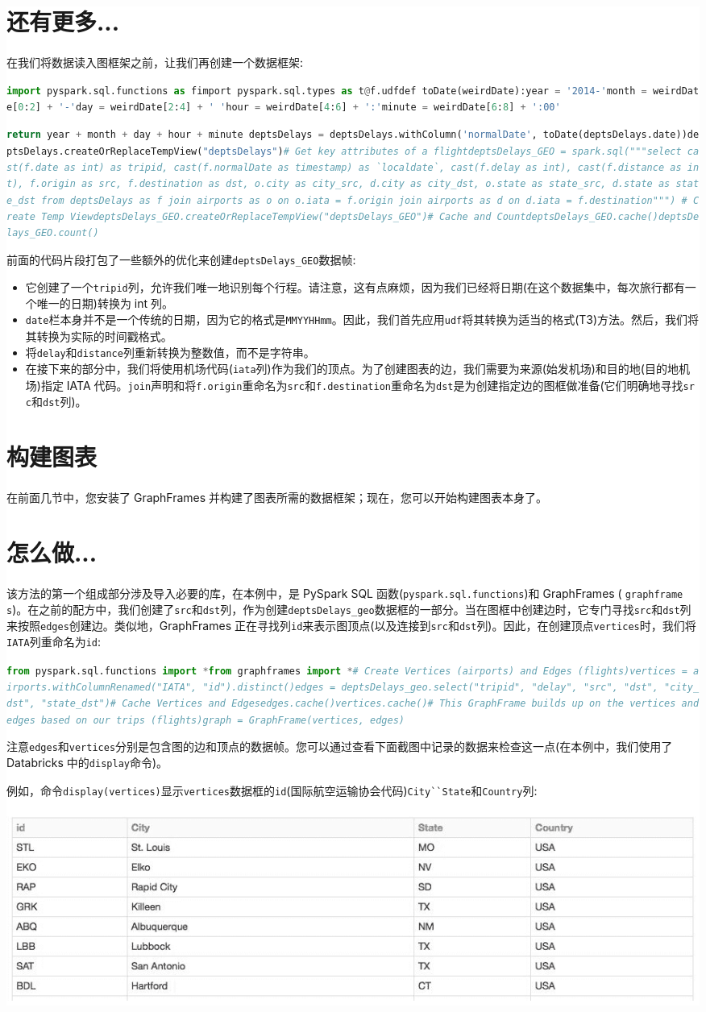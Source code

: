 # 还有更多...

在我们将数据读入图框架之前，让我们再创建一个数据框架:

```py
import pyspark.sql.functions as fimport pyspark.sql.types as t@f.udfdef toDate(weirdDate):year = '2014-'month = weirdDate[0:2] + '-'day = weirdDate[2:4] + ' 'hour = weirdDate[4:6] + ':'minute = weirdDate[6:8] + ':00'
```

```py
return year + month + day + hour + minute deptsDelays = deptsDelays.withColumn('normalDate', toDate(deptsDelays.date))deptsDelays.createOrReplaceTempView("deptsDelays")# Get key attributes of a flightdeptsDelays_GEO = spark.sql("""select cast(f.date as int) as tripid, cast(f.normalDate as timestamp) as `localdate`, cast(f.delay as int), cast(f.distance as int), f.origin as src, f.destination as dst, o.city as city_src, d.city as city_dst, o.state as state_src, d.state as state_dst from deptsDelays as f join airports as o on o.iata = f.origin join airports as d on d.iata = f.destination""") # Create Temp ViewdeptsDelays_GEO.createOrReplaceTempView("deptsDelays_GEO")# Cache and CountdeptsDelays_GEO.cache()deptsDelays_GEO.count()
```

前面的代码片段打包了一些额外的优化来创建`deptsDelays_GEO`数据帧:

*   它创建了一个`tripid`列，允许我们唯一地识别每个行程。请注意，这有点麻烦，因为我们已经将日期(在这个数据集中，每次旅行都有一个唯一的日期)转换为 int 列。
*   `date`栏本身并不是一个传统的日期，因为它的格式是`MMYYHHmm`。因此，我们首先应用`udf`将其转换为适当的格式(T3)方法。然后，我们将其转换为实际的时间戳格式。
*   将`delay`和`distance`列重新转换为整数值，而不是字符串。
*   在接下来的部分中，我们将使用机场代码(`iata`列)作为我们的顶点。为了创建图表的边，我们需要为来源(始发机场)和目的地(目的地机场)指定 IATA 代码。`join`声明和将`f.origin`重命名为`src`和`f.destination`重命名为`dst`是为创建指定边的图框做准备(它们明确地寻找`src`和`dst`列)。

# 构建图表

在前面几节中，您安装了 GraphFrames 并构建了图表所需的数据框架；现在，您可以开始构建图表本身了。

# 怎么做...

该方法的第一个组成部分涉及导入必要的库，在本例中，是 PySpark SQL 函数(`pyspark.sql.functions`)和 GraphFrames ( `graphframes`)。在之前的配方中，我们创建了`src`和`dst`列，作为创建`deptsDelays_geo`数据框的一部分。当在图框中创建边时，它专门寻找`src`和`dst`列来按照`edges`创建边。类似地，GraphFrames 正在寻找列`id`来表示图顶点(以及连接到`src`和`dst`列)。因此，在创建顶点`vertices`时，我们将`IATA`列重命名为`id`:

```py
from pyspark.sql.functions import *from graphframes import *# Create Vertices (airports) and Edges (flights)vertices = airports.withColumnRenamed("IATA", "id").distinct()edges = deptsDelays_geo.select("tripid", "delay", "src", "dst", "city_dst", "state_dst")# Cache Vertices and Edgesedges.cache()vertices.cache()# This GraphFrame builds up on the vertices and edges based on our trips (flights)graph = GraphFrame(vertices, edges)
```

注意`edges`和`vertices`分别是包含图的边和顶点的数据帧。您可以通过查看下面截图中记录的数据来检查这一点(在本例中，我们使用了 Databricks 中的`display`命令)。

例如，命令`display(vertices)`显示`vertices`数据框的`id`(国际航空运输协会代码)`City``State`和`Country`列:

![](img/00170.jpeg)
